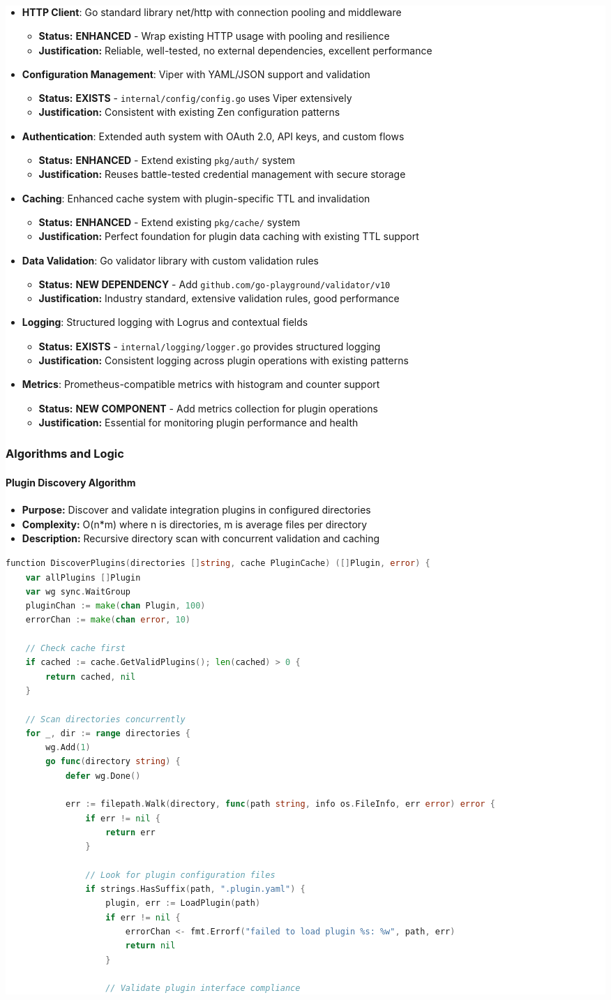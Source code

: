 - **HTTP Client**: Go standard library net/http with connection pooling and middleware
  - **Status:** **ENHANCED** - Wrap existing HTTP usage with pooling and resilience
  - **Justification:** Reliable, well-tested, no external dependencies, excellent performance

- **Configuration Management**: Viper with YAML/JSON support and validation
  - **Status:** **EXISTS** - `internal/config/config.go` uses Viper extensively
  - **Justification:** Consistent with existing Zen configuration patterns

- **Authentication**: Extended auth system with OAuth 2.0, API keys, and custom flows
  - **Status:** **ENHANCED** - Extend existing `pkg/auth/` system
  - **Justification:** Reuses battle-tested credential management with secure storage

- **Caching**: Enhanced cache system with plugin-specific TTL and invalidation
  - **Status:** **ENHANCED** - Extend existing `pkg/cache/` system
  - **Justification:** Perfect foundation for plugin data caching with existing TTL support

- **Data Validation**: Go validator library with custom validation rules
  - **Status:** **NEW DEPENDENCY** - Add `github.com/go-playground/validator/v10`
  - **Justification:** Industry standard, extensive validation rules, good performance

- **Logging**: Structured logging with Logrus and contextual fields
  - **Status:** **EXISTS** - `internal/logging/logger.go` provides structured logging
  - **Justification:** Consistent logging across plugin operations with existing patterns

- **Metrics**: Prometheus-compatible metrics with histogram and counter support
  - **Status:** **NEW COMPONENT** - Add metrics collection for plugin operations
  - **Justification:** Essential for monitoring plugin performance and health

### Algorithms and Logic

#### Plugin Discovery Algorithm
- **Purpose:** Discover and validate integration plugins in configured directories
- **Complexity:** O(n*m) where n is directories, m is average files per directory
- **Description:** Recursive directory scan with concurrent validation and caching
```go
function DiscoverPlugins(directories []string, cache PluginCache) ([]Plugin, error) {
    var allPlugins []Plugin
    var wg sync.WaitGroup
    pluginChan := make(chan Plugin, 100)
    errorChan := make(chan error, 10)
    
    // Check cache first
    if cached := cache.GetValidPlugins(); len(cached) > 0 {
        return cached, nil
    }
    
    // Scan directories concurrently
    for _, dir := range directories {
        wg.Add(1)
        go func(directory string) {
            defer wg.Done()
            
            err := filepath.Walk(directory, func(path string, info os.FileInfo, err error) error {
                if err != nil {
                    return err
                }
                
                // Look for plugin configuration files
                if strings.HasSuffix(path, ".plugin.yaml") {
                    plugin, err := LoadPlugin(path)
                    if err != nil {
                        errorChan <- fmt.Errorf("failed to load plugin %s: %w", path, err)
                        return nil
                    }
                    
                    // Validate plugin interface compliance
```